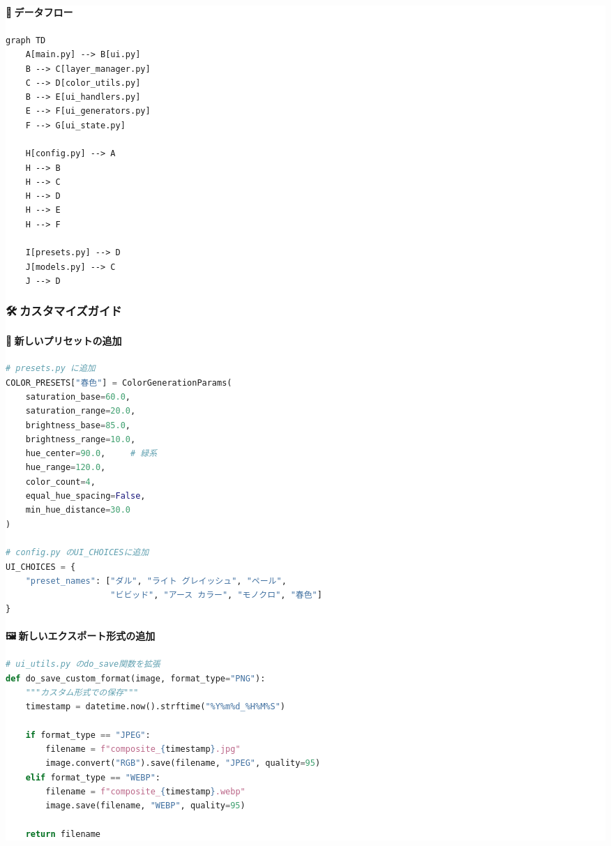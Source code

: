 #### 🔄 データフロー
```mermaid
graph TD
    A[main.py] --> B[ui.py]
    B --> C[layer_manager.py]
    C --> D[color_utils.py]
    B --> E[ui_handlers.py]
    E --> F[ui_generators.py]
    F --> G[ui_state.py]
    
    H[config.py] --> A
    H --> B
    H --> C
    H --> D
    H --> E
    H --> F
    
    I[presets.py] --> D
    J[models.py] --> C
    J --> D
```

### 🛠️ カスタマイズガイド

#### 🎨 新しいプリセットの追加
```python
# presets.py に追加
COLOR_PRESETS["春色"] = ColorGenerationParams(
    saturation_base=60.0,
    saturation_range=20.0,
    brightness_base=85.0,
    brightness_range=10.0,
    hue_center=90.0,     # 緑系
    hue_range=120.0,
    color_count=4,
    equal_hue_spacing=False,
    min_hue_distance=30.0
)

# config.py のUI_CHOICESに追加
UI_CHOICES = {
    "preset_names": ["ダル", "ライト グレイッシュ", "ペール", 
                     "ビビッド", "アース カラー", "モノクロ", "春色"]
}
```

#### 🖼️ 新しいエクスポート形式の追加
```python
# ui_utils.py のdo_save関数を拡張
def do_save_custom_format(image, format_type="PNG"):
    """カスタム形式での保存"""
    timestamp = datetime.now().strftime("%Y%m%d_%H%M%S")
    
    if format_type == "JPEG":
        filename = f"composite_{timestamp}.jpg"
        image.convert("RGB").save(filename, "JPEG", quality=95)
    elif format_type == "WEBP":
        filename = f"composite_{timestamp}.webp"
        image.save(filename, "WEBP", quality=95)
    
    return filename
```
